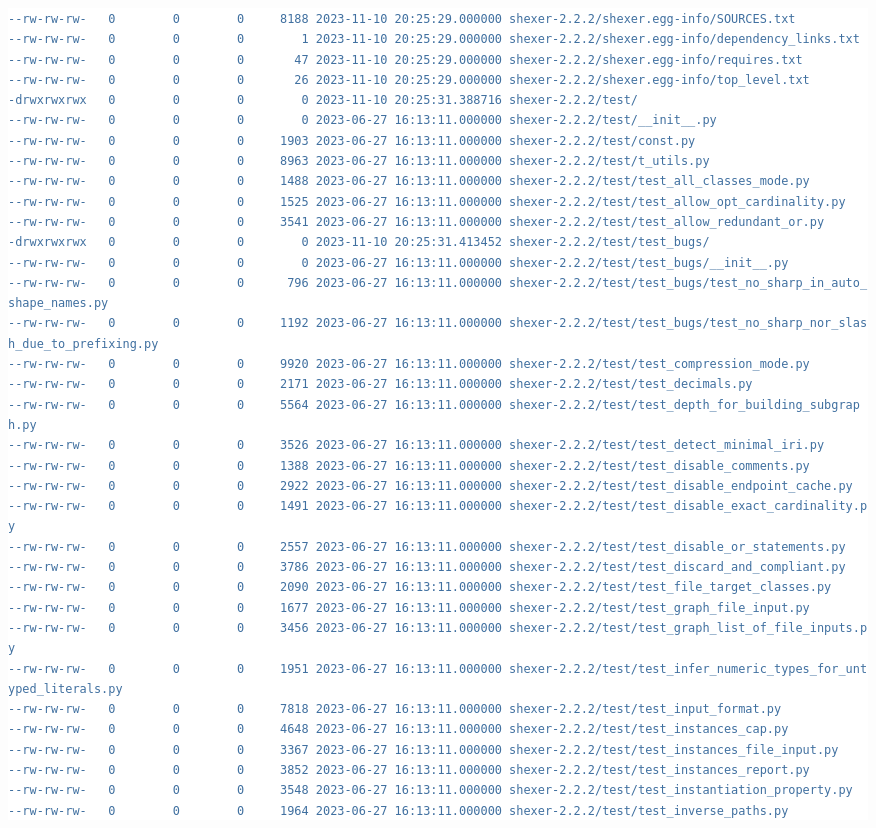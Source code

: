 ```diff
--rw-rw-rw-   0        0        0     8188 2023-11-10 20:25:29.000000 shexer-2.2.2/shexer.egg-info/SOURCES.txt
--rw-rw-rw-   0        0        0        1 2023-11-10 20:25:29.000000 shexer-2.2.2/shexer.egg-info/dependency_links.txt
--rw-rw-rw-   0        0        0       47 2023-11-10 20:25:29.000000 shexer-2.2.2/shexer.egg-info/requires.txt
--rw-rw-rw-   0        0        0       26 2023-11-10 20:25:29.000000 shexer-2.2.2/shexer.egg-info/top_level.txt
-drwxrwxrwx   0        0        0        0 2023-11-10 20:25:31.388716 shexer-2.2.2/test/
--rw-rw-rw-   0        0        0        0 2023-06-27 16:13:11.000000 shexer-2.2.2/test/__init__.py
--rw-rw-rw-   0        0        0     1903 2023-06-27 16:13:11.000000 shexer-2.2.2/test/const.py
--rw-rw-rw-   0        0        0     8963 2023-06-27 16:13:11.000000 shexer-2.2.2/test/t_utils.py
--rw-rw-rw-   0        0        0     1488 2023-06-27 16:13:11.000000 shexer-2.2.2/test/test_all_classes_mode.py
--rw-rw-rw-   0        0        0     1525 2023-06-27 16:13:11.000000 shexer-2.2.2/test/test_allow_opt_cardinality.py
--rw-rw-rw-   0        0        0     3541 2023-06-27 16:13:11.000000 shexer-2.2.2/test/test_allow_redundant_or.py
-drwxrwxrwx   0        0        0        0 2023-11-10 20:25:31.413452 shexer-2.2.2/test/test_bugs/
--rw-rw-rw-   0        0        0        0 2023-06-27 16:13:11.000000 shexer-2.2.2/test/test_bugs/__init__.py
--rw-rw-rw-   0        0        0      796 2023-06-27 16:13:11.000000 shexer-2.2.2/test/test_bugs/test_no_sharp_in_auto_shape_names.py
--rw-rw-rw-   0        0        0     1192 2023-06-27 16:13:11.000000 shexer-2.2.2/test/test_bugs/test_no_sharp_nor_slash_due_to_prefixing.py
--rw-rw-rw-   0        0        0     9920 2023-06-27 16:13:11.000000 shexer-2.2.2/test/test_compression_mode.py
--rw-rw-rw-   0        0        0     2171 2023-06-27 16:13:11.000000 shexer-2.2.2/test/test_decimals.py
--rw-rw-rw-   0        0        0     5564 2023-06-27 16:13:11.000000 shexer-2.2.2/test/test_depth_for_building_subgraph.py
--rw-rw-rw-   0        0        0     3526 2023-06-27 16:13:11.000000 shexer-2.2.2/test/test_detect_minimal_iri.py
--rw-rw-rw-   0        0        0     1388 2023-06-27 16:13:11.000000 shexer-2.2.2/test/test_disable_comments.py
--rw-rw-rw-   0        0        0     2922 2023-06-27 16:13:11.000000 shexer-2.2.2/test/test_disable_endpoint_cache.py
--rw-rw-rw-   0        0        0     1491 2023-06-27 16:13:11.000000 shexer-2.2.2/test/test_disable_exact_cardinality.py
--rw-rw-rw-   0        0        0     2557 2023-06-27 16:13:11.000000 shexer-2.2.2/test/test_disable_or_statements.py
--rw-rw-rw-   0        0        0     3786 2023-06-27 16:13:11.000000 shexer-2.2.2/test/test_discard_and_compliant.py
--rw-rw-rw-   0        0        0     2090 2023-06-27 16:13:11.000000 shexer-2.2.2/test/test_file_target_classes.py
--rw-rw-rw-   0        0        0     1677 2023-06-27 16:13:11.000000 shexer-2.2.2/test/test_graph_file_input.py
--rw-rw-rw-   0        0        0     3456 2023-06-27 16:13:11.000000 shexer-2.2.2/test/test_graph_list_of_file_inputs.py
--rw-rw-rw-   0        0        0     1951 2023-06-27 16:13:11.000000 shexer-2.2.2/test/test_infer_numeric_types_for_untyped_literals.py
--rw-rw-rw-   0        0        0     7818 2023-06-27 16:13:11.000000 shexer-2.2.2/test/test_input_format.py
--rw-rw-rw-   0        0        0     4648 2023-06-27 16:13:11.000000 shexer-2.2.2/test/test_instances_cap.py
--rw-rw-rw-   0        0        0     3367 2023-06-27 16:13:11.000000 shexer-2.2.2/test/test_instances_file_input.py
--rw-rw-rw-   0        0        0     3852 2023-06-27 16:13:11.000000 shexer-2.2.2/test/test_instances_report.py
--rw-rw-rw-   0        0        0     3548 2023-06-27 16:13:11.000000 shexer-2.2.2/test/test_instantiation_property.py
--rw-rw-rw-   0        0        0     1964 2023-06-27 16:13:11.000000 shexer-2.2.2/test/test_inverse_paths.py
```